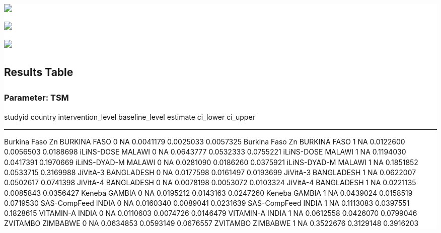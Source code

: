 ![](/tmp/67a3217c-e9fc-4580-99a1-77d04162a52a/e3d8752f-d884-4304-95bd-ed26b2377bcb/REPORT_files/figure-html/plot_rr-1.png)



![](/tmp/67a3217c-e9fc-4580-99a1-77d04162a52a/e3d8752f-d884-4304-95bd-ed26b2377bcb/REPORT_files/figure-html/plot_paf-1.png)

![](/tmp/67a3217c-e9fc-4580-99a1-77d04162a52a/e3d8752f-d884-4304-95bd-ed26b2377bcb/REPORT_files/figure-html/plot_par-1.png)

## Results Table

### Parameter: TSM


studyid           country        intervention_level   baseline_level     estimate    ci_lower    ci_upper
----------------  -------------  -------------------  ---------------  ----------  ----------  ----------
Burkina Faso Zn   BURKINA FASO   0                    NA                0.0041179   0.0025033   0.0057325
Burkina Faso Zn   BURKINA FASO   1                    NA                0.0122600   0.0056503   0.0188698
iLiNS-DOSE        MALAWI         0                    NA                0.0643777   0.0532333   0.0755221
iLiNS-DOSE        MALAWI         1                    NA                0.1194030   0.0417391   0.1970669
iLiNS-DYAD-M      MALAWI         0                    NA                0.0281090   0.0186260   0.0375921
iLiNS-DYAD-M      MALAWI         1                    NA                0.1851852   0.0533715   0.3169988
JiVitA-3          BANGLADESH     0                    NA                0.0177598   0.0161497   0.0193699
JiVitA-3          BANGLADESH     1                    NA                0.0622007   0.0502617   0.0741398
JiVitA-4          BANGLADESH     0                    NA                0.0078198   0.0053072   0.0103324
JiVitA-4          BANGLADESH     1                    NA                0.0221135   0.0085843   0.0356427
Keneba            GAMBIA         0                    NA                0.0195212   0.0143163   0.0247260
Keneba            GAMBIA         1                    NA                0.0439024   0.0158519   0.0719530
SAS-CompFeed      INDIA          0                    NA                0.0160340   0.0089041   0.0231639
SAS-CompFeed      INDIA          1                    NA                0.1113083   0.0397551   0.1828615
VITAMIN-A         INDIA          0                    NA                0.0110603   0.0074726   0.0146479
VITAMIN-A         INDIA          1                    NA                0.0612558   0.0426070   0.0799046
ZVITAMBO          ZIMBABWE       0                    NA                0.0634853   0.0593149   0.0676557
ZVITAMBO          ZIMBABWE       1                    NA                0.3522676   0.3129148   0.3916203
